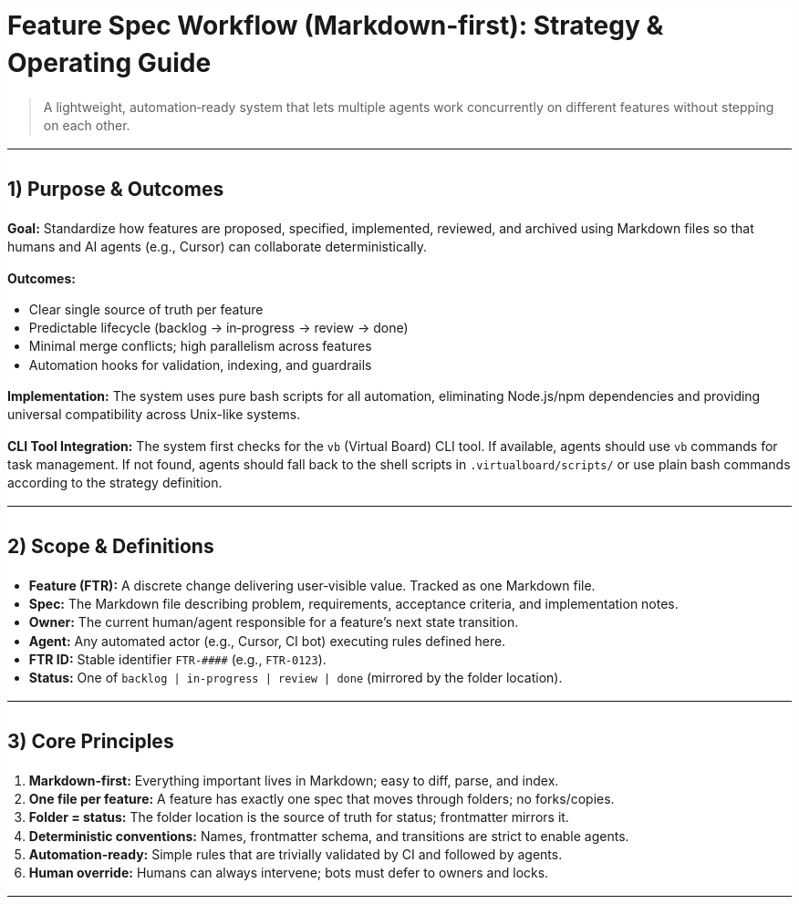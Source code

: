# Feature Spec Workflow (Markdown‑first): Strategy & Operating Guide

> A lightweight, automation‑ready system that lets multiple agents work concurrently on different features without stepping on each other.

---

## 1) Purpose & Outcomes

**Goal:** Standardize how features are proposed, specified, implemented, reviewed, and archived using Markdown files so that humans and AI agents (e.g., Cursor) can collaborate deterministically.

**Outcomes:**

- Clear single source of truth per feature
- Predictable lifecycle (backlog → in‑progress → review → done)
- Minimal merge conflicts; high parallelism across features
- Automation hooks for validation, indexing, and guardrails

**Implementation:** The system uses pure bash scripts for all automation, eliminating Node.js/npm dependencies and providing universal compatibility across Unix-like systems.

**CLI Tool Integration:** The system first checks for the `vb` (Virtual Board) CLI tool. If available, agents should use `vb` commands for task management. If not found, agents should fall back to the shell scripts in `.virtualboard/scripts/` or use plain bash commands according to the strategy definition.

---

## 2) Scope & Definitions

- **Feature (FTR):** A discrete change delivering user‑visible value. Tracked as one Markdown file.
- **Spec:** The Markdown file describing problem, requirements, acceptance criteria, and implementation notes.
- **Owner:** The current human/agent responsible for a feature’s next state transition.
- **Agent:** Any automated actor (e.g., Cursor, CI bot) executing rules defined here.
- **FTR ID:** Stable identifier `FTR-####` (e.g., `FTR-0123`).
- **Status:** One of `backlog | in-progress | review | done` (mirrored by the folder location).

---

## 3) Core Principles

1. **Markdown-first:** Everything important lives in Markdown; easy to diff, parse, and index.
2. **One file per feature:** A feature has exactly one spec that moves through folders; no forks/copies.
3. **Folder = status:** The folder location is the source of truth for status; frontmatter mirrors it.
4. **Deterministic conventions:** Names, frontmatter schema, and transitions are strict to enable agents.
5. **Automation-ready:** Simple rules that are trivially validated by CI and followed by agents.
6. **Human override:** Humans can always intervene; bots must defer to owners and locks.

---